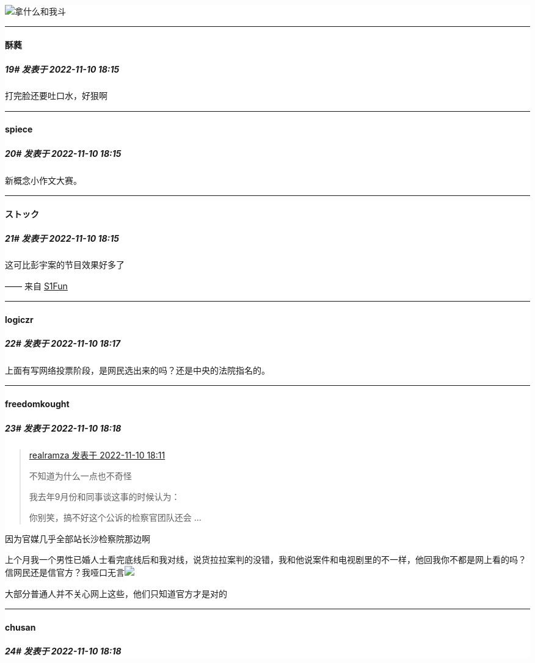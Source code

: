 <img src="https://static.saraba1st.com/image/smiley/face2017/037.png" referrerpolicy="no-referrer">拿什么和我斗

*****

####  酥蕤  
##### 19#       发表于 2022-11-10 18:15

打完脸还要吐口水，好狠啊

*****

####  spiece  
##### 20#       发表于 2022-11-10 18:15

新概念小作文大赛。

*****

####  ストック  
##### 21#       发表于 2022-11-10 18:15

这可比彭宇案的节目效果好多了

—— 来自 [S1Fun](https://s1fun.koalcat.com)

*****

####  logiczr  
##### 22#       发表于 2022-11-10 18:17

上面有写网络投票阶段，是网民选出来的吗？还是中央的法院指名的。

*****

####  freedomkought  
##### 23#       发表于 2022-11-10 18:18

<blockquote><a href="httphttps://bbs.saraba1st.com/2b/forum.php?mod=redirect&amp;goto=findpost&amp;pid=58373805&amp;ptid=2104275" target="_blank">realramza 发表于 2022-11-10 18:11</a>

不知道为什么一点也不奇怪

我去年9月份和同事谈这事的时候认为：

你别笑，搞不好这个公诉的检察官团队还会 ...</blockquote>
因为官媒几乎全部站长沙检察院那边啊

上个月我一个男性已婚人士看完底线后和我对线，说货拉拉案判的没错，我和他说案件和电视剧里的不一样，他回我你不都是网上看的吗？信网民还是信官方？我哑口无言<img src="https://static.saraba1st.com/image/smiley/face2017/001.png" referrerpolicy="no-referrer">

大部分普通人并不关心网上这些，他们只知道官方才是对的

*****

####  chusan  
##### 24#       发表于 2022-11-10 18:18
